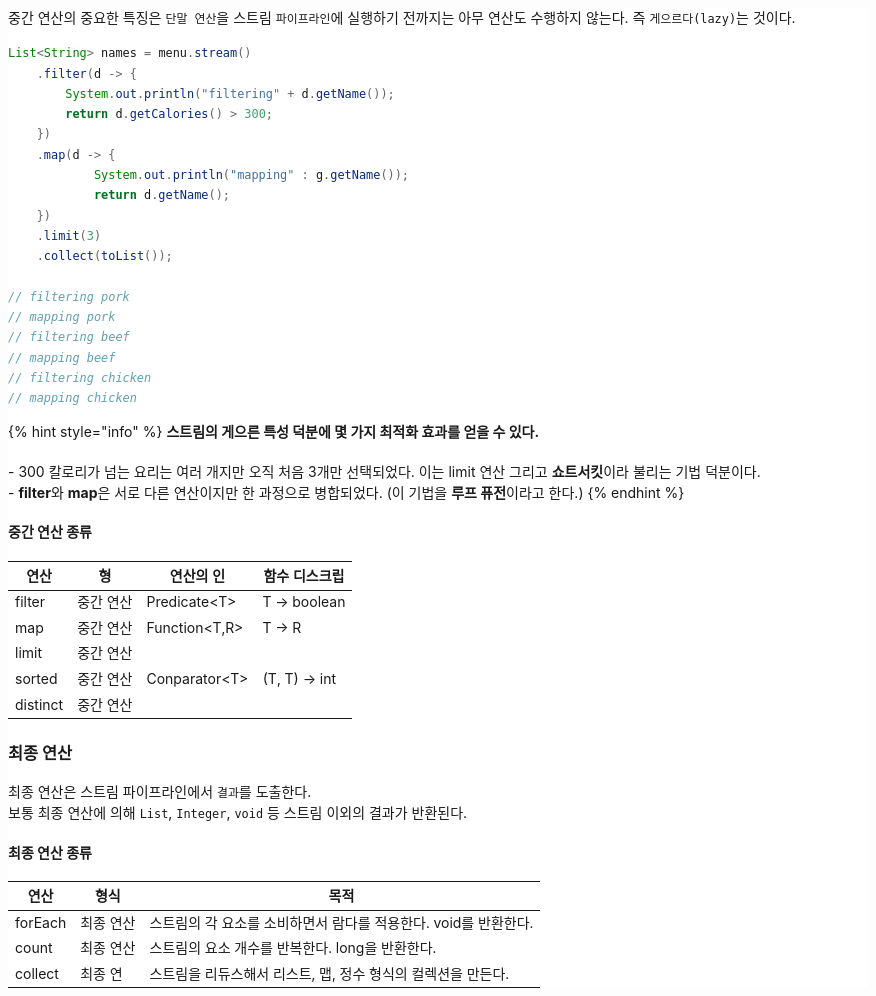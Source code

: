 중간 연산의 중요한 특징은 `단말 연산`을 스트림 `파이프라인`에 실행하기 전까지는 아무 연산도 수행하지 않는다. 즉 `게으르다(lazy)`는 것이다.

```java
List<String> names = menu.stream()
    .filter(d -> {
        System.out.println("filtering" + d.getName());
        return d.getCalories() > 300;
    })
    .map(d -> {
            System.out.println("mapping" : g.getName());
            return d.getName();
    })
    .limit(3)
    .collect(toList());

// filtering pork
// mapping pork
// filtering beef
// mapping beef
// filtering chicken
// mapping chicken
```

{% hint style="info" %}
**스트림의 게으른 특성 덕분에 몇 가지 최적화 효과를 얻을 수 있다.** \
\
\- 300 칼로리가 넘는 요리는 여러 개지만 오직 처음 3개만 선택되었다. 이는 limit 연산 그리고 **쇼트서킷**이라 불리는 기법 덕분이다.\
\- **filter**와 **map**은 서로 다른 연산이지만 한 과정으로 병합되었다. (이 기법을 **루프 퓨전**이라고 한다.)
{% endhint %}

#### 중간 연산 종류&#x20;

| 연산       | 형     | 연산의 인          | 함수 디스크립       |
| -------- | ----- | -------------- | ------------- |
| filter   | 중간 연산 | Predicate\<T>  | T -> boolean  |
| map      | 중간 연산 | Function\<T,R> | T -> R        |
| limit    | 중간 연산 |                |               |
| sorted   | 중간 연산 | Conparator\<T> | (T, T) -> int |
| distinct | 중간 연산 |                |               |

### 최종 연산

최종 연산은 스트림 파이프라인에서 `결과`를 도출한다.\
보통 최종 연산에 의해 `List`, `Integer`, `void` 등 스트림 이외의 결과가 반환된다.

#### 최종 연산 종류&#x20;

| 연산      | 형식    | 목적                                     |
| ------- | ----- | -------------------------------------- |
| forEach | 최종 연산 | 스트림의 각 요소를 소비하면서 람다를 적용한다. void를 반환한다. |
| count   | 최종 연산 | 스트림의 요소 개수를 반복한다. long을 반환한다.          |
| collect | 최종 연  | 스트림을 리듀스해서 리스트, 맵, 정수 형식의 컬렉션을 만든다.    |
